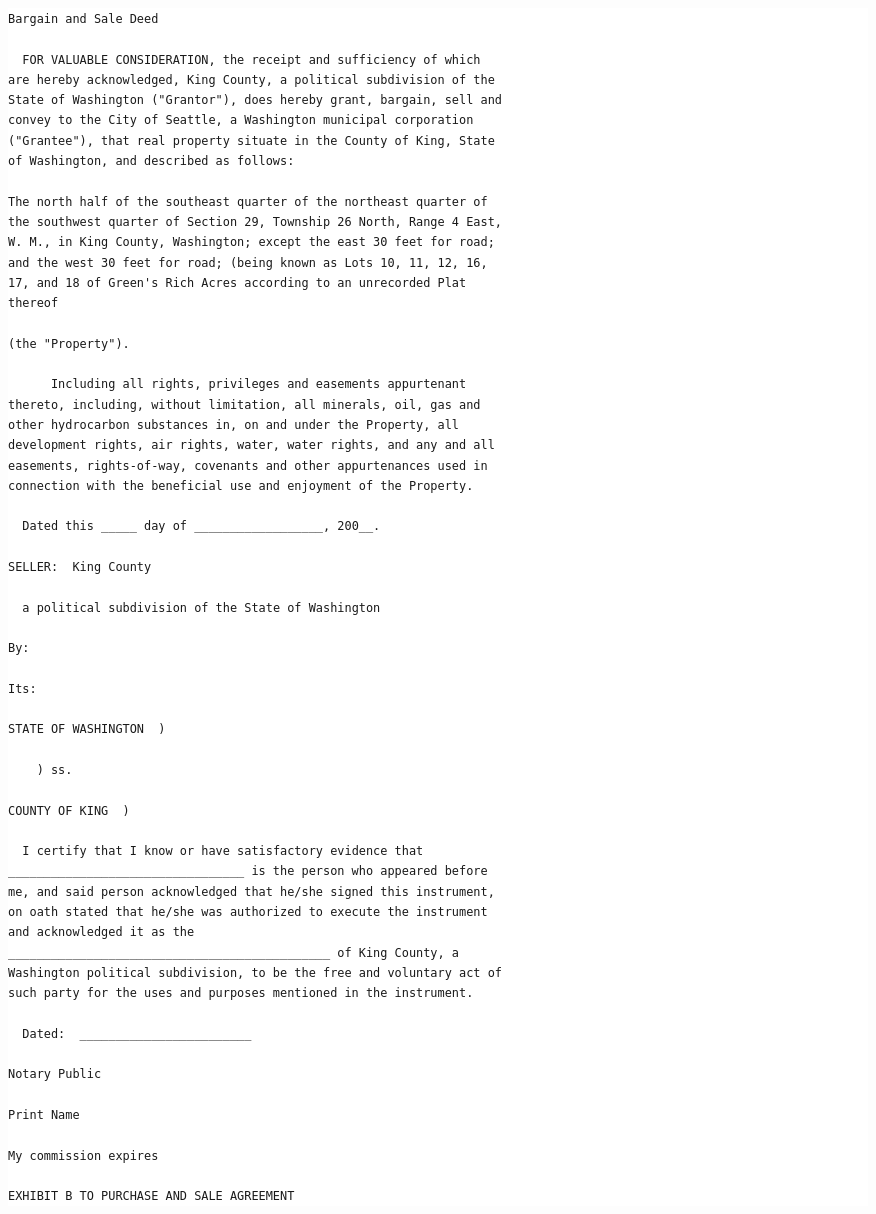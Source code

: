     Bargain and Sale Deed  
  
      FOR VALUABLE CONSIDERATION, the receipt and sufficiency of which  
    are hereby acknowledged, King County, a political subdivision of the  
    State of Washington ("Grantor"), does hereby grant, bargain, sell and  
    convey to the City of Seattle, a Washington municipal corporation  
    ("Grantee"), that real property situate in the County of King, State  
    of Washington, and described as follows:  
  
    The north half of the southeast quarter of the northeast quarter of  
    the southwest quarter of Section 29, Township 26 North, Range 4 East,  
    W. M., in King County, Washington; except the east 30 feet for road;  
    and the west 30 feet for road; (being known as Lots 10, 11, 12, 16,  
    17, and 18 of Green's Rich Acres according to an unrecorded Plat  
    thereof  
  
    (the "Property").  
  
          Including all rights, privileges and easements appurtenant  
    thereto, including, without limitation, all minerals, oil, gas and  
    other hydrocarbon substances in, on and under the Property, all  
    development rights, air rights, water, water rights, and any and all  
    easements, rights-of-way, covenants and other appurtenances used in  
    connection with the beneficial use and enjoyment of the Property.  
  
      Dated this _____ day of __________________, 200__.  
  
    SELLER:  King County  
  
      a political subdivision of the State of Washington  
  
    By:  
  
    Its:  
  
    STATE OF WASHINGTON  )  
  
        ) ss.  
  
    COUNTY OF KING  )  
  
      I certify that I know or have satisfactory evidence that  
    _________________________________ is the person who appeared before  
    me, and said person acknowledged that he/she signed this instrument,  
    on oath stated that he/she was authorized to execute the instrument  
    and acknowledged it as the  
    _____________________________________________ of King County, a  
    Washington political subdivision, to be the free and voluntary act of  
    such party for the uses and purposes mentioned in the instrument.  
  
      Dated:  ________________________  
  
    Notary Public  
  
    Print Name  
  
    My commission expires  
  
    EXHIBIT B TO PURCHASE AND SALE AGREEMENT  
  